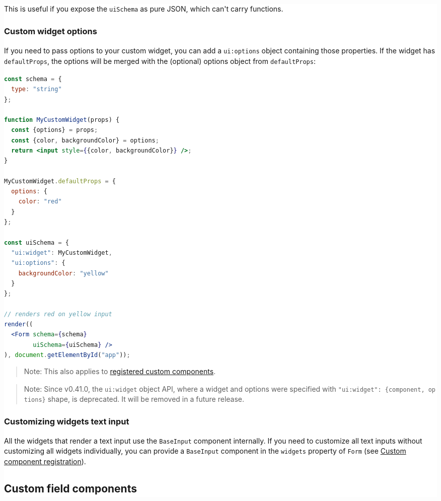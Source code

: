 This is useful if you expose the `uiSchema` as pure JSON, which can't carry functions.

### Custom widget options

If you need to pass options to your custom widget, you can add a `ui:options` object containing those properties. If the widget has `defaultProps`, the options will be merged with the (optional) options object from `defaultProps`:

```jsx
const schema = {
  type: "string"
};

function MyCustomWidget(props) {
  const {options} = props;
  const {color, backgroundColor} = options;
  return <input style={{color, backgroundColor}} />;
}

MyCustomWidget.defaultProps = {
  options: {
    color: "red"
  }
};

const uiSchema = {
  "ui:widget": MyCustomWidget,
  "ui:options": {
    backgroundColor: "yellow"
  }
};

// renders red on yellow input
render((
  <Form schema={schema}
        uiSchema={uiSchema} />
), document.getElementById("app"));
```

> Note: This also applies to [registered custom components](#custom-component-registration).

> Note: Since v0.41.0, the `ui:widget` object API, where a widget and options were specified with `"ui:widget": {component, options}` shape, is deprecated. It will be removed in a future release.

### Customizing widgets text input

All the widgets that render a text input use the `BaseInput` component internally. If you need to customize all text inputs without customizing all widgets individually, you can provide a `BaseInput` component in the `widgets` property of `Form` (see [Custom component registration](#custom-component-registration)).

## Custom field components
